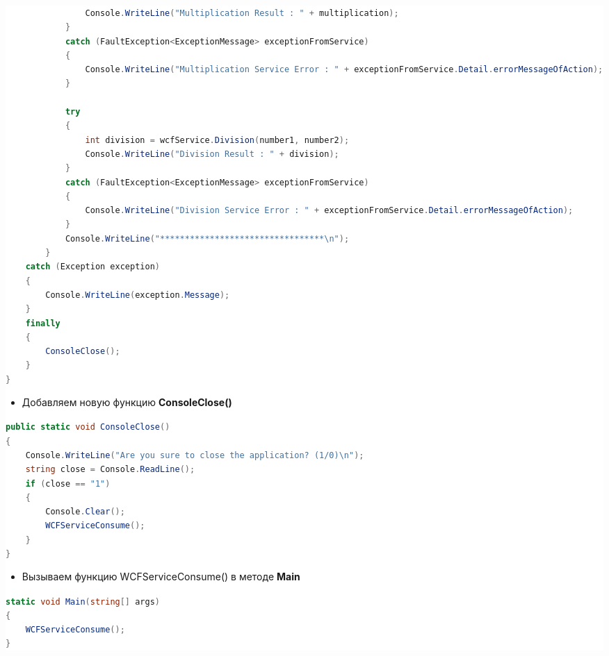 ```cs
                Console.WriteLine("Multiplication Result : " + multiplication);
            }
            catch (FaultException<ExceptionMessage> exceptionFromService)
            {
                Console.WriteLine("Multiplication Service Error : " + exceptionFromService.Detail.errorMessageOfAction);
            }

            try
            {
                int division = wcfService.Division(number1, number2);
                Console.WriteLine("Division Result : " + division);
            }
            catch (FaultException<ExceptionMessage> exceptionFromService)
            {
                Console.WriteLine("Division Service Error : " + exceptionFromService.Detail.errorMessageOfAction);
            }
            Console.WriteLine("*********************************\n");
        }
    catch (Exception exception)
    {
        Console.WriteLine(exception.Message);
    }
    finally
    {
        ConsoleClose();
    }
}
```

* Добавляем новую функцию **ConsoleClose()**
```cs
public static void ConsoleClose()
{
    Console.WriteLine("Are you sure to close the application? (1/0)\n");
    string close = Console.ReadLine();
    if (close == "1")
    {
        Console.Clear();
        WCFServiceConsume();
    }
}
```

* Вызываем функцию WCFServiceConsume() в методе **Main**
```cs
static void Main(string[] args)
{
    WCFServiceConsume();
}
```
